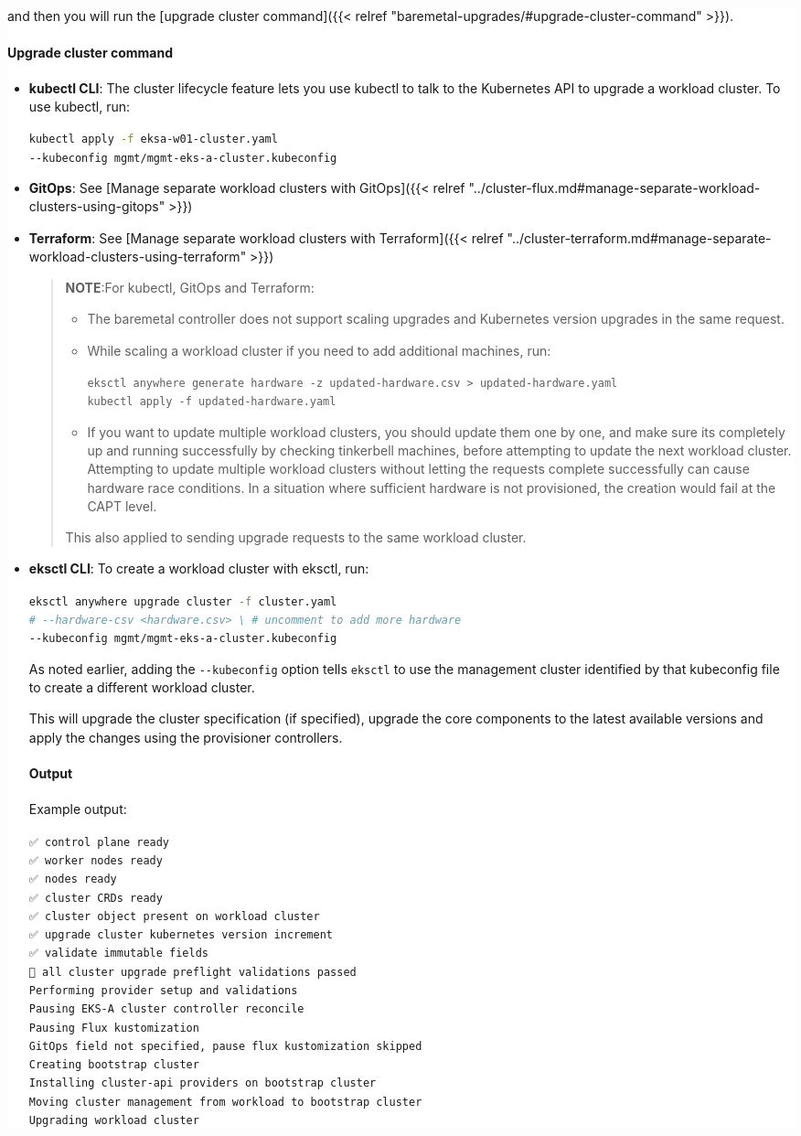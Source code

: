 and then you will run the [upgrade cluster command]({{< relref "baremetal-upgrades/#upgrade-cluster-command" >}}).


#### Upgrade cluster command
* **kubectl CLI**: The cluster lifecycle feature lets you use kubectl to talk to the Kubernetes API to upgrade a workload cluster. To use kubectl, run:
   ```bash
   kubectl apply -f eksa-w01-cluster.yaml 
  --kubeconfig mgmt/mgmt-eks-a-cluster.kubeconfig
   ```
  
* **GitOps**: See [Manage separate workload clusters with GitOps]({{< relref "../cluster-flux.md#manage-separate-workload-clusters-using-gitops" >}})

* **Terraform**: See [Manage separate workload clusters with Terraform]({{< relref "../cluster-terraform.md#manage-separate-workload-clusters-using-terraform" >}})

  >**NOTE**:For kubectl, GitOps and Terraform:
  > * The baremetal controller does not support scaling upgrades and Kubernetes version upgrades in the same request.
  > * While scaling a workload cluster if you need to add additional machines, run:
  >   ```
  >   eksctl anywhere generate hardware -z updated-hardware.csv > updated-hardware.yaml
  >   kubectl apply -f updated-hardware.yaml
  >   ```
  >
  > *  If you want to update multiple workload clusters, you should update them one by one, and make sure its completely up and running successfully by checking tinkerbell machines, before attempting to update the next workload cluster. Attempting to update multiple workload clusters without letting the requests complete successfully can cause hardware race conditions. In a situation where sufficient hardware is not provisioned, the creation would fail at the CAPT level.
  > 
  >  This also applied to sending upgrade requests to the same workload cluster.

* **eksctl CLI**: To create a workload cluster with eksctl, run:

  ```bash
  eksctl anywhere upgrade cluster -f cluster.yaml 
  # --hardware-csv <hardware.csv> \ # uncomment to add more hardware
  --kubeconfig mgmt/mgmt-eks-a-cluster.kubeconfig
  ```
  As noted earlier, adding the `--kubeconfig` option tells `eksctl` to use the management cluster identified by that kubeconfig file to create a different workload cluster.

  This will upgrade the cluster specification (if specified), upgrade the core components to the latest available versions and apply the changes using the provisioner controllers.

  #### Output
  
  Example output:

  ```
  ✅ control plane ready
  ✅ worker nodes ready
  ✅ nodes ready
  ✅ cluster CRDs ready
  ✅ cluster object present on workload cluster
  ✅ upgrade cluster kubernetes version increment
  ✅ validate immutable fields
  🎉 all cluster upgrade preflight validations passed
  Performing provider setup and validations
  Pausing EKS-A cluster controller reconcile
  Pausing Flux kustomization
  GitOps field not specified, pause flux kustomization skipped
  Creating bootstrap cluster
  Installing cluster-api providers on bootstrap cluster
  Moving cluster management from workload to bootstrap cluster
  Upgrading workload cluster
  ```